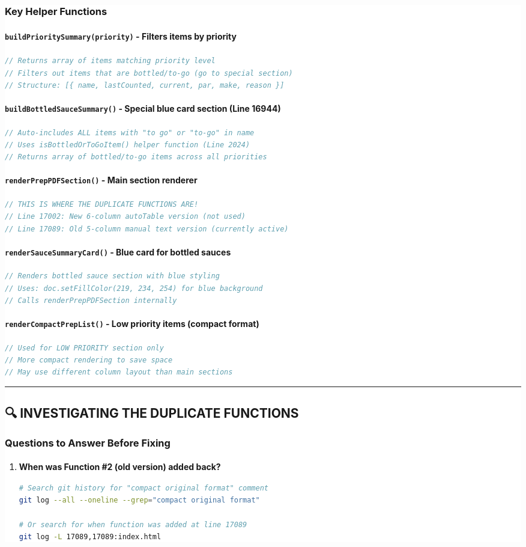 ### **Key Helper Functions**

#### `buildPrioritySummary(priority)` - Filters items by priority
```javascript
// Returns array of items matching priority level
// Filters out items that are bottled/to-go (go to special section)
// Structure: [{ name, lastCounted, current, par, make, reason }]
```

#### `buildBottledSauceSummary()` - Special blue card section (Line 16944)
```javascript
// Auto-includes ALL items with "to go" or "to-go" in name
// Uses isBottledOrToGoItem() helper function (Line 2024)
// Returns array of bottled/to-go items across all priorities
```

#### `renderPrepPDFSection()` - Main section renderer
```javascript
// THIS IS WHERE THE DUPLICATE FUNCTIONS ARE!
// Line 17002: New 6-column autoTable version (not used)
// Line 17089: Old 5-column manual text version (currently active)
```

#### `renderSauceSummaryCard()` - Blue card for bottled sauces
```javascript
// Renders bottled sauce section with blue styling
// Uses: doc.setFillColor(219, 234, 254) for blue background
// Calls renderPrepPDFSection internally
```

#### `renderCompactPrepList()` - Low priority items (compact format)
```javascript
// Used for LOW PRIORITY section only
// More compact rendering to save space
// May use different column layout than main sections
```

---

## 🔍 INVESTIGATING THE DUPLICATE FUNCTIONS

### **Questions to Answer Before Fixing**

1. **When was Function #2 (old version) added back?**
   ```bash
   # Search git history for "compact original format" comment
   git log --all --oneline --grep="compact original format"
   
   # Or search for when function was added at line 17089
   git log -L 17089,17089:index.html
   ```
